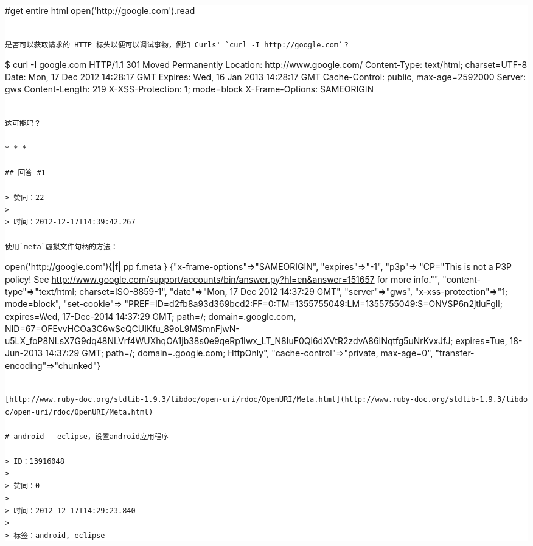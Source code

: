 #get entire html
open('http://google.com').read 
```

是否可以获取请求的 HTTP 标头以便可以调试事物，例如 Curls' `curl -I http://google.com`？

```
$ curl -I google.com
HTTP/1.1 301 Moved Permanently
Location: http://www.google.com/
Content-Type: text/html; charset=UTF-8
Date: Mon, 17 Dec 2012 14:28:17 GMT
Expires: Wed, 16 Jan 2013 14:28:17 GMT
Cache-Control: public, max-age=2592000
Server: gws
Content-Length: 219
X-XSS-Protection: 1; mode=block
X-Frame-Options: SAMEORIGIN 
```

这可能吗？

* * *

## 回答 #1

> 赞同：22
> 
> 时间：2012-12-17T14:39:42.267

使用`meta`虚拟文件句柄的方法：

```
open('http://google.com'){|f| pp f.meta  }
{"x-frame-options"=>"SAMEORIGIN",
 "expires"=>"-1",
 "p3p"=>
  "CP=\"This is not a P3P policy! See http://www.google.com/support/accounts/bin/answer.py?hl=en&answer=151657 for more info.\"",
 "content-type"=>"text/html; charset=ISO-8859-1",
 "date"=>"Mon, 17 Dec 2012 14:37:29 GMT",
 "server"=>"gws",
 "x-xss-protection"=>"1; mode=block",
 "set-cookie"=>
  "PREF=ID=d2fb8a93d369bcd2:FF=0:TM=1355755049:LM=1355755049:S=ONVSP6n2jtluFgll; expires=Wed, 17-Dec-2014 14:37:29 GMT; path=/; domain=.google.com, NID=67=OFEvvHCOa3C6wScQCUIKfu_89oL9MSmnFjwN-u5LX_foP8NLsX7G9dq48NLVrf4WUXhqOA1jb38s0e9qeRp1Iwx_LT_N8IuF0Qi6dXVtR2zdvA86INqtfg5uNrKvxJfJ; expires=Tue, 18-Jun-2013 14:37:29 GMT; path=/; domain=.google.com; HttpOnly",
 "cache-control"=>"private, max-age=0",
 "transfer-encoding"=>"chunked"} 
```

[http://www.ruby-doc.org/stdlib-1.9.3/libdoc/open-uri/rdoc/OpenURI/Meta.html](http://www.ruby-doc.org/stdlib-1.9.3/libdoc/open-uri/rdoc/OpenURI/Meta.html)

# android - eclipse，设置android应用程序

> ID：13916048
> 
> 赞同：0
> 
> 时间：2012-12-17T14:29:23.840
> 
> 标签：android, eclipse

```